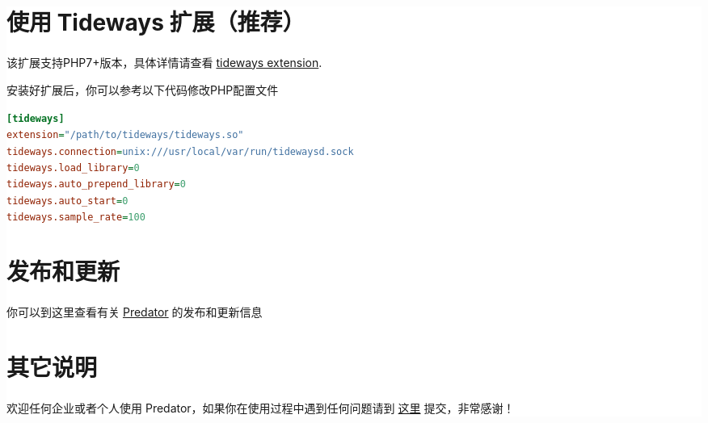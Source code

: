 使用 Tideways 扩展（推荐）
========================

该扩展支持PHP7+版本，具体详情请查看 [tideways extension](https://github.com/tideways/php-profiler-extension).

安装好扩展后，你可以参考以下代码修改PHP配置文件


```ini
[tideways]
extension="/path/to/tideways/tideways.so"
tideways.connection=unix:///usr/local/var/run/tidewaysd.sock
tideways.load_library=0
tideways.auto_prepend_library=0
tideways.auto_start=0
tideways.sample_rate=100
```

发布和更新
====================

你可以到这里查看有关 [Predator](https://github.com/Longjianghu/Predator) 的发布和更新信息

其它说明
=======

欢迎任何企业或者个人使用 Predator，如果你在使用过程中遇到任何问题请到 [这里](https://github.com/Longjianghu/Predator) 提交，非常感谢！